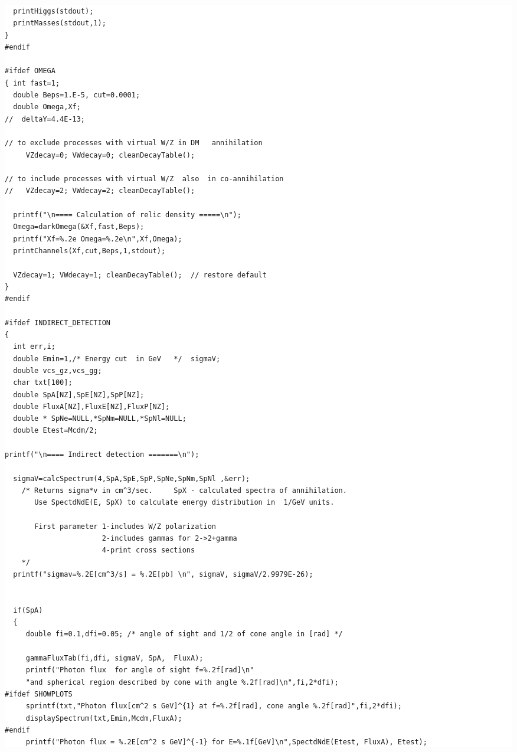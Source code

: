 ```gcc
  printHiggs(stdout);
  printMasses(stdout,1);
}
#endif

#ifdef OMEGA
{ int fast=1;
  double Beps=1.E-5, cut=0.0001;
  double Omega,Xf;   
//  deltaY=4.4E-13;

// to exclude processes with virtual W/Z in DM   annihilation      
     VZdecay=0; VWdecay=0; cleanDecayTable(); 

// to include processes with virtual W/Z  also  in co-annihilation 
//   VZdecay=2; VWdecay=2; cleanDecayTable(); 

  printf("\n==== Calculation of relic density =====\n");  
  Omega=darkOmega(&Xf,fast,Beps);
  printf("Xf=%.2e Omega=%.2e\n",Xf,Omega);
  printChannels(Xf,cut,Beps,1,stdout);   
  
  VZdecay=1; VWdecay=1; cleanDecayTable();  // restore default
}
#endif

#ifdef INDIRECT_DETECTION
{ 
  int err,i;
  double Emin=1,/* Energy cut  in GeV   */  sigmaV;
  double vcs_gz,vcs_gg;
  char txt[100];
  double SpA[NZ],SpE[NZ],SpP[NZ];
  double FluxA[NZ],FluxE[NZ],FluxP[NZ];
  double * SpNe=NULL,*SpNm=NULL,*SpNl=NULL;
  double Etest=Mcdm/2;
  
printf("\n==== Indirect detection =======\n");  

  sigmaV=calcSpectrum(4,SpA,SpE,SpP,SpNe,SpNm,SpNl ,&err);
    /* Returns sigma*v in cm^3/sec.     SpX - calculated spectra of annihilation.
       Use SpectdNdE(E, SpX) to calculate energy distribution in  1/GeV units.
       
       First parameter 1-includes W/Z polarization
                       2-includes gammas for 2->2+gamma
                       4-print cross sections             
    */
  printf("sigmav=%.2E[cm^3/s] = %.2E[pb] \n", sigmaV, sigmaV/2.9979E-26);  


  if(SpA)
  { 
     double fi=0.1,dfi=0.05; /* angle of sight and 1/2 of cone angle in [rad] */ 

     gammaFluxTab(fi,dfi, sigmaV, SpA,  FluxA);     
     printf("Photon flux  for angle of sight f=%.2f[rad]\n"
     "and spherical region described by cone with angle %.2f[rad]\n",fi,2*dfi);
#ifdef SHOWPLOTS
     sprintf(txt,"Photon flux[cm^2 s GeV]^{1} at f=%.2f[rad], cone angle %.2f[rad]",fi,2*dfi);
     displaySpectrum(txt,Emin,Mcdm,FluxA);
#endif
     printf("Photon flux = %.2E[cm^2 s GeV]^{-1} for E=%.1f[GeV]\n",SpectdNdE(Etest, FluxA), Etest);       
```
